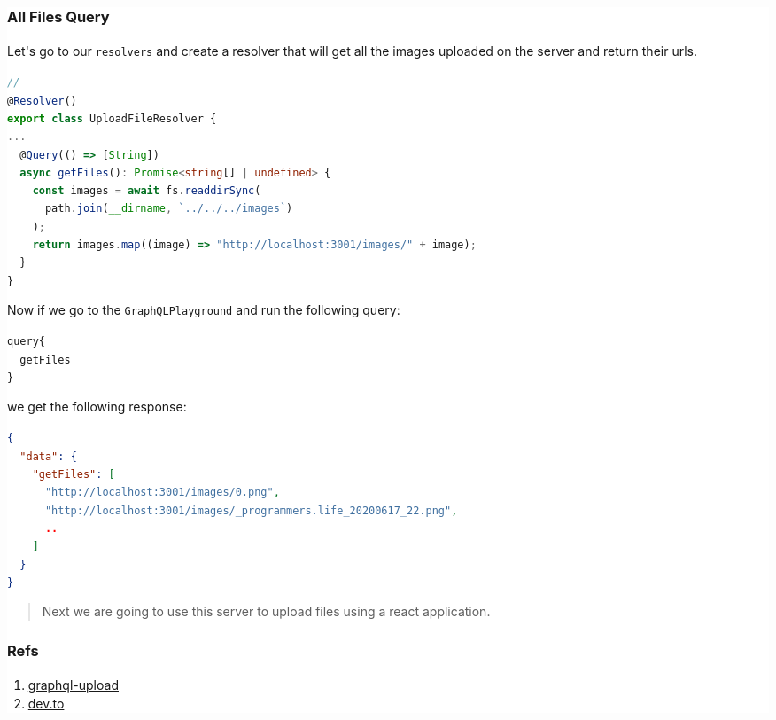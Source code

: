 ### All Files Query

Let's go to our `resolvers` and create a resolver that will get all the images uploaded on the server and return their urls.

```ts
//
@Resolver()
export class UploadFileResolver {
...
  @Query(() => [String])
  async getFiles(): Promise<string[] | undefined> {
    const images = await fs.readdirSync(
      path.join(__dirname, `../../../images`)
    );
    return images.map((image) => "http://localhost:3001/images/" + image);
  }
}
```

Now if we go to the `GraphQLPlayground` and run the following query:

```
query{
  getFiles
}
```

we get the following response:

```json
{
  "data": {
    "getFiles": [
      "http://localhost:3001/images/0.png",
      "http://localhost:3001/images/_programmers.life_20200617_22.png",
      ..
    ]
  }
}
```

> Next we are going to use this server to upload files using a react application.

### Refs

1. [graphql-upload](https://github.com/jaydenseric/graphql-upload)
2. [dev.to](https://dev.to/lastnameswayne/implementing-image-uploading-with-type-graphql-apollo-and-typeorm-1c63)
